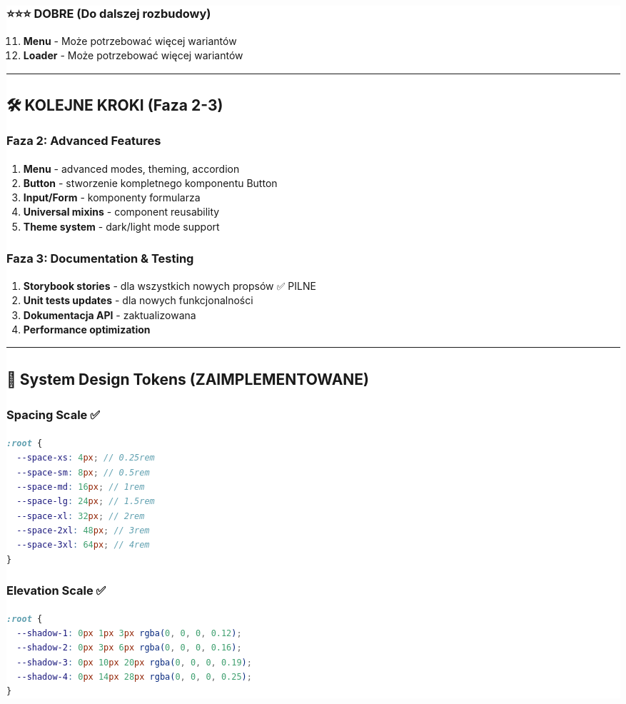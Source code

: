 ### ⭐⭐⭐ DOBRE (Do dalszej rozbudowy)

11. **Menu** - Może potrzebować więcej wariantów
12. **Loader** - Może potrzebować więcej wariantów

---

## 🛠️ KOLEJNE KROKI (Faza 2-3)

### Faza 2: Advanced Features

1. **Menu** - advanced modes, theming, accordion
2. **Button** - stworzenie kompletnego komponentu Button
3. **Input/Form** - komponenty formularza
4. **Universal mixins** - component reusability
5. **Theme system** - dark/light mode support

### Faza 3: Documentation & Testing

1. **Storybook stories** - dla wszystkich nowych propsów ✅ PILNE
2. **Unit tests updates** - dla nowych funkcjonalności
3. **Dokumentacja API** - zaktualizowana
4. **Performance optimization**

---

## 🎨 System Design Tokens (ZAIMPLEMENTOWANE)

### Spacing Scale ✅

```scss
:root {
  --space-xs: 4px; // 0.25rem
  --space-sm: 8px; // 0.5rem
  --space-md: 16px; // 1rem
  --space-lg: 24px; // 1.5rem
  --space-xl: 32px; // 2rem
  --space-2xl: 48px; // 3rem
  --space-3xl: 64px; // 4rem
}
```

### Elevation Scale ✅

```scss
:root {
  --shadow-1: 0px 1px 3px rgba(0, 0, 0, 0.12);
  --shadow-2: 0px 3px 6px rgba(0, 0, 0, 0.16);
  --shadow-3: 0px 10px 20px rgba(0, 0, 0, 0.19);
  --shadow-4: 0px 14px 28px rgba(0, 0, 0, 0.25);
}
```
